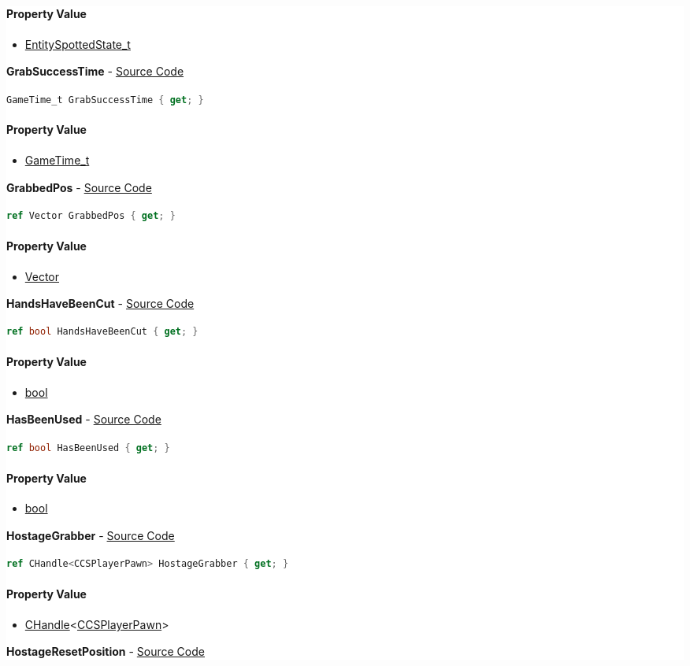 #### Property Value

- [EntitySpottedState_t](/docs/api/shared/schemadefinitions/entityspottedstate_t)

**GrabSuccessTime** - [Source Code](https://github.com/swiftly-solution/swiftlys2/blob/master/managed/src/SwiftlyS2.Generated/Schemas/Interfaces/CHostage.cs#L82)

```csharp
GameTime_t GrabSuccessTime { get; }
```

#### Property Value

- [GameTime_t](/docs/api/shared/schemadefinitions/gametime_t)

**GrabbedPos** - [Source Code](https://github.com/swiftly-solution/swiftlys2/blob/master/managed/src/SwiftlyS2.Generated/Schemas/Interfaces/CHostage.cs#L78)

```csharp
ref Vector GrabbedPos { get; }
```

#### Property Value

- [Vector](/docs/api/shared/natives/vector)

**HandsHaveBeenCut** - [Source Code](https://github.com/swiftly-solution/swiftlys2/blob/master/managed/src/SwiftlyS2.Generated/Schemas/Interfaces/CHostage.cs#L70)

```csharp
ref bool HandsHaveBeenCut { get; }
```

#### Property Value

- [bool](https://learn.microsoft.com/dotnet/api/system.boolean)

**HasBeenUsed** - [Source Code](https://github.com/swiftly-solution/swiftlys2/blob/master/managed/src/SwiftlyS2.Generated/Schemas/Interfaces/CHostage.cs#L48)

```csharp
ref bool HasBeenUsed { get; }
```

#### Property Value

- [bool](https://learn.microsoft.com/dotnet/api/system.boolean)

**HostageGrabber** - [Source Code](https://github.com/swiftly-solution/swiftlys2/blob/master/managed/src/SwiftlyS2.Generated/Schemas/Interfaces/CHostage.cs#L72)

```csharp
ref CHandle<CCSPlayerPawn> HostageGrabber { get; }
```

#### Property Value

- [CHandle](/docs/api/shared/natives/chandle-1)<[CCSPlayerPawn](/docs/api/shared/schemadefinitions/ccsplayerpawn)>

**HostageResetPosition** - [Source Code](https://github.com/swiftly-solution/swiftlys2/blob/master/managed/src/SwiftlyS2.Generated/Schemas/Interfaces/CHostage.cs#L92)

